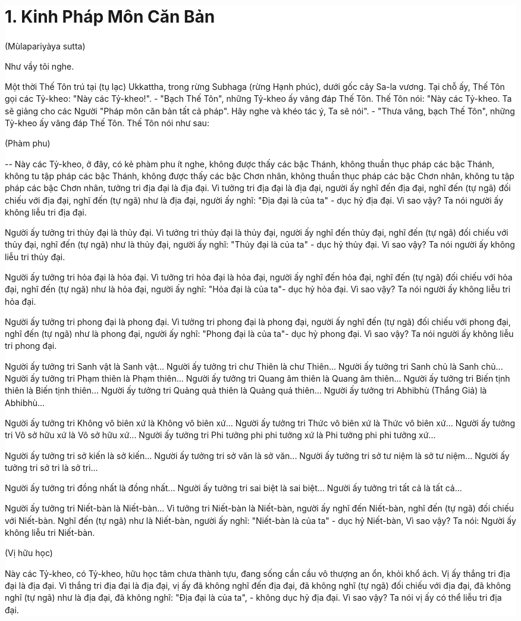 # 1. Kinh Pháp Môn Căn Bản
 (Mùlapariyàya sutta)

 Như vầy tôi nghe.

 Một thời Thế Tôn trú tại (tụ lạc) Ukkattha, trong rừng Subhaga (rừng Hạnh phúc), dưới gốc cây Sa-la vương. Tại chỗ ấy, Thế Tôn gọi các Tỷ-kheo: "Này các Tỷ-kheo!". - "Bạch Thế Tôn", những Tỷ-kheo ấy vâng đáp Thế Tôn. Thế Tôn nói: "Này các Tỷ-kheo. Ta sẽ giảng cho các Người "Pháp môn căn bản tất cả pháp". Hãy nghe và khéo tác ý, Ta sẽ nói". - "Thưa vâng, bạch Thế Tôn", những Tỷ-kheo ấy vâng đáp Thế Tôn. Thế Tôn nói như sau:

 (Phàm phu)

 -- Này các Tỷ-kheo, ở đây, có kẻ phàm phu ít nghe, không được thấy các bậc Thánh, không thuần thục pháp các bậc Thánh, không tu tập pháp các bậc Thánh, không được thấy các bậc Chơn nhân, không thuần thục pháp các bậc Chơn nhân, không tu tập pháp các bậc Chơn nhân, tưởng tri địa đại là địa đại. Vì tưởng tri địa đại là địa đại, người ấy nghĩ đến địa đại, nghĩ đến (tự ngã) đối chiếu với địa đại, nghĩ đến (tự ngã) như là địa đại, người ấy nghĩ: "Địa đại là của ta" - dục hỷ địa đại. Vì sao vậy? Ta nói người ấy không liễu tri địa đại.

 Người ấy tưởng tri thủy đại là thủy đại. Vì tưởng tri thủy đại là thủy đại, người ấy nghĩ đến thủy đại, nghĩ đến (tự ngã) đối chiếu với thủy đại, nghĩ đến (tự ngã) như là thủy đại, người ấy nghĩ: "Thủy đại là của ta" - dục hỷ thủy đại. Vì sao vậy? Ta nói người ấy không liễu tri thủy đại.

 Người ấy tưởng tri hỏa đại là hỏa đại. Vì tưởng tri hỏa đại là hỏa đại, người ấy nghĩ đến hỏa đại, nghĩ đến (tự ngã) đối chiếu với hỏa đại, nghĩ đến (tự ngã) như là hỏa đại, người ấy nghĩ: "Hỏa đại là của ta"- dục hỷ hỏa đại. Vì sao vậy? Ta nói người ấy không liễu tri hỏa đại.

 Người ấy tưởng tri phong đại là phong đại. Vì tưởng tri phong đại là phong đại, người ấy nghĩ đến (tự ngã) đối chiếu với phong đại, nghĩ đến (tự ngã) như là phong đại, người ấy nghĩ: "Phong đại là của ta"- dục hỷ phong đại. Vì sao vậy? Ta nói người ấy không liễu tri phong đại.

 Người ấy tưởng tri Sanh vật là Sanh vật... Người ấy tưởng tri chư Thiên là chư Thiên... Người ấy tưởng tri Sanh chủ là Sanh chủ... Người ấy tưởng tri Phạm thiên là Phạm thiên... Người ấy tưởng tri Quang âm thiên là Quang âm thiên... Người ấy tưởng tri Biến tịnh thiên là Biến tịnh thiên... Người ấy tưởng tri Quảng quả thiên là Quảng quả thiên... Người ấy tưởng tri Abhibhù (Thắng Giả) là Abhibhù...

 Người ấy tưởng tri Không vô biên xứ là Không vô biên xứ... Người ấy tưởng tri Thức vô biên xứ là Thức vô biên xứ... Người ấy tưởng tri Vô sở hữu xứ là Vô sở hữu xứ... Người ấy tưởng tri Phi tưởng phi phi tưởng xứ là Phi tưởng phi phi tưởng xứ...

 Người ấy tưởng tri sở kiến là sở kiến... Người ấy tưởng tri sở văn là sở văn... Người ấy tưởng tri sở tư niệm là sở tư niệm... Người ấy tưởng tri sở tri là sở tri...

 Người ấy tưởng tri đồng nhất là đồng nhất... Người ấy tưởng tri sai biệt là sai biệt... Người ấy tưởng tri tất cả là tất cả...

 Người ấy tưởng tri Niết-bàn là Niết-bàn... Vì tưởng tri Niết-bàn là Niết-bàn, người ấy nghĩ đến Niết-bàn, nghĩ đến (tự ngã) đối chiếu với Niết-bàn. Nghĩ đến (tự ngã) như là Niết-bàn, người ấy nghĩ: "Niết-bàn là của ta" - dục hỷ Niết-bàn, Vì sao vậy? Ta nói: Người ấy không liễu tri Niết-bàn.

 (Vị hữu học)

 Này các Tỷ-kheo, có Tỷ-kheo, hữu học tâm chưa thành tựu, đang sống cần cầu vô thượng an ổn, khỏi khổ ách. Vị ấy thắng tri địa đại là địa đại. Vì thắng tri địa đại là địa đại, vị ấy đã không nghĩ đến địa đại, đã không nghĩ (tự ngã) đối chiếu với địa đại, đã không nghĩ (tự ngã) như là địa đại, đã không nghĩ: "Địa đại là của ta", - không dục hỷ địa đại. Vì sao vậy? Ta nói vị ấy có thể liễu tri địa đại.
